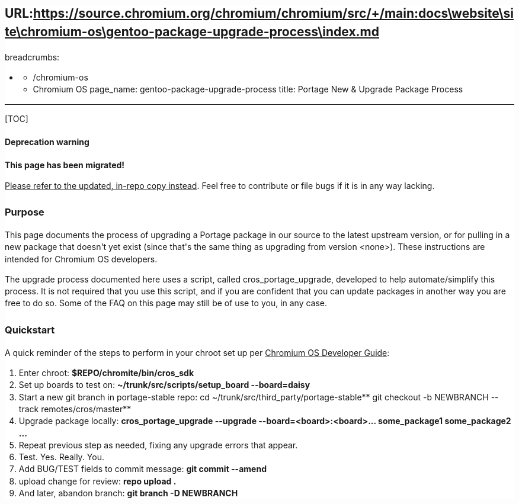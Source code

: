 URL:https://source.chromium.org/chromium/chromium/src/+/main:docs\website\site\chromium-os\gentoo-package-upgrade-process\index.md
---
breadcrumbs:
- - /chromium-os
  - Chromium OS
page_name: gentoo-package-upgrade-process
title: Portage New & Upgrade Package Process
---

[TOC]

#### Deprecation warning

**This page has been migrated!**

[Please refer to the updated, in-repo copy
instead](/chromium-os/developer-library/guides/portage/package-upgrade-process/).
Feel free to contribute or file bugs if it is in any way lacking.

### Purpose

This page documents the process of upgrading a Portage package in our source to
the latest upstream version, or for pulling in a new package that doesn't yet
exist (since that's the same thing as upgrading from version &lt;none&gt;).
These instructions are intended for Chromium OS developers.

The upgrade process documented here uses a script, called cros_portage_upgrade,
developed to help automate/simplify this process. It is not required that you
use this script, and if you are confident that you can update packages in
another way you are free to do so. Some of the FAQ on this page may still be of
use to you, in any case.

### Quickstart

A quick reminder of the steps to perform in your chroot set up per [Chromium OS
Developer Guide](/chromium-os/developer-guide):

1.  Enter chroot: **$REPO/chromite/bin/cros_sdk**
2.  Set up boards to test on: **~/trunk/src/scripts/setup_board
            --board=daisy**
3.  Start a new git branch in portage-stable repo:
    cd ~/trunk/src/third_party/portage-stable**
    git checkout -b NEWBRANCH --track remotes/cros/master**
4.  Upgrade package locally:
    **cros_portage_upgrade --upgrade --board=&lt;board&gt;:&lt;board&gt;...
    some_package1 some_package2 ...**
5.  Repeat previous step as needed, fixing any upgrade errors that
            appear.
6.  Test. Yes. Really. You.
7.  Add BUG/TEST fields to commit message: **git commit --amend**
8.  upload change for review: **repo upload .**
9.  And later, abandon branch: **git branch -D NEWBRANCH**
